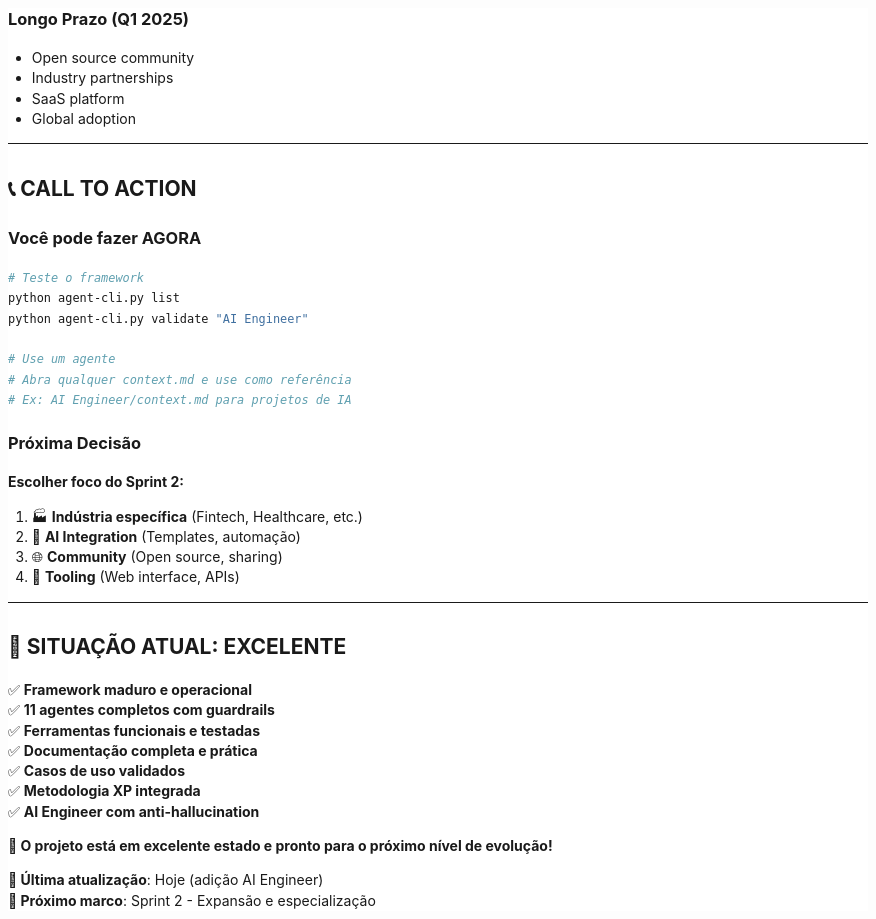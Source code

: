 ### **Longo Prazo (Q1 2025)**
- Open source community
- Industry partnerships
- SaaS platform
- Global adoption

---

## 📞 **CALL TO ACTION**

### **Você pode fazer AGORA**
```bash
# Teste o framework
python agent-cli.py list
python agent-cli.py validate "AI Engineer"

# Use um agente
# Abra qualquer context.md e use como referência
# Ex: AI Engineer/context.md para projetos de IA
```

### **Próxima Decisão**
**Escolher foco do Sprint 2:**
1. 🏭 **Indústria específica** (Fintech, Healthcare, etc.)
2. 🤖 **AI Integration** (Templates, automação)
3. 🌐 **Community** (Open source, sharing)
4. 🔧 **Tooling** (Web interface, APIs)

---

## 🎉 **SITUAÇÃO ATUAL: EXCELENTE**

✅ **Framework maduro e operacional**  
✅ **11 agentes completos com guardrails**  
✅ **Ferramentas funcionais e testadas**  
✅ **Documentação completa e prática**  
✅ **Casos de uso validados**  
✅ **Metodologia XP integrada**  
✅ **AI Engineer com anti-hallucination**

**🚀 O projeto está em excelente estado e pronto para o próximo nível de evolução!**

**📅 Última atualização**: Hoje (adição AI Engineer)  
**🎯 Próximo marco**: Sprint 2 - Expansão e especialização

